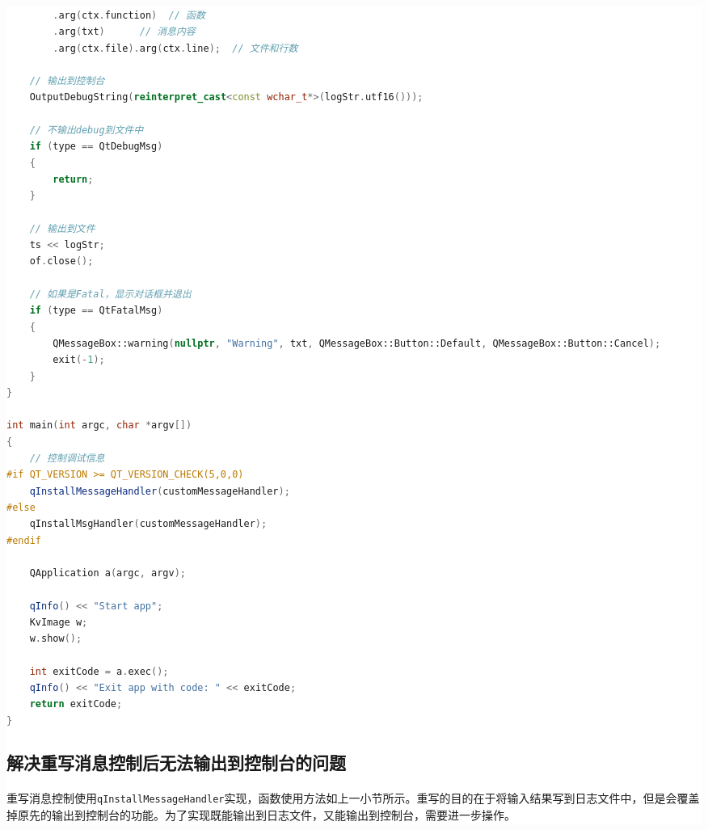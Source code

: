 ```c++
		.arg(ctx.function)  // 函数
		.arg(txt)      // 消息内容
		.arg(ctx.file).arg(ctx.line);  // 文件和行数

	// 输出到控制台
	OutputDebugString(reinterpret_cast<const wchar_t*>(logStr.utf16()));

	// 不输出debug到文件中
	if (type == QtDebugMsg)
	{
		return;
	}

	// 输出到文件
	ts << logStr;
	of.close();

	// 如果是Fatal，显示对话框并退出
	if (type == QtFatalMsg)
	{
		QMessageBox::warning(nullptr, "Warning", txt, QMessageBox::Button::Default, QMessageBox::Button::Cancel);
		exit(-1);
	}
}

int main(int argc, char *argv[])
{
	// 控制调试信息
#if QT_VERSION >= QT_VERSION_CHECK(5,0,0)
	qInstallMessageHandler(customMessageHandler);
#else
	qInstallMsgHandler(customMessageHandler);
#endif

	QApplication a(argc, argv);
	
	qInfo() << "Start app";
	KvImage w;
	w.show();

	int exitCode = a.exec();
	qInfo() << "Exit app with code: " << exitCode;
	return exitCode;
}
```

## 解决重写消息控制后无法输出到控制台的问题

重写消息控制使用`qInstallMessageHandler`实现，函数使用方法如上一小节所示。重写的目的在于将输入结果写到日志文件中，但是会覆盖掉原先的输出到控制台的功能。为了实现既能输出到日志文件，又能输出到控制台，需要进一步操作。
